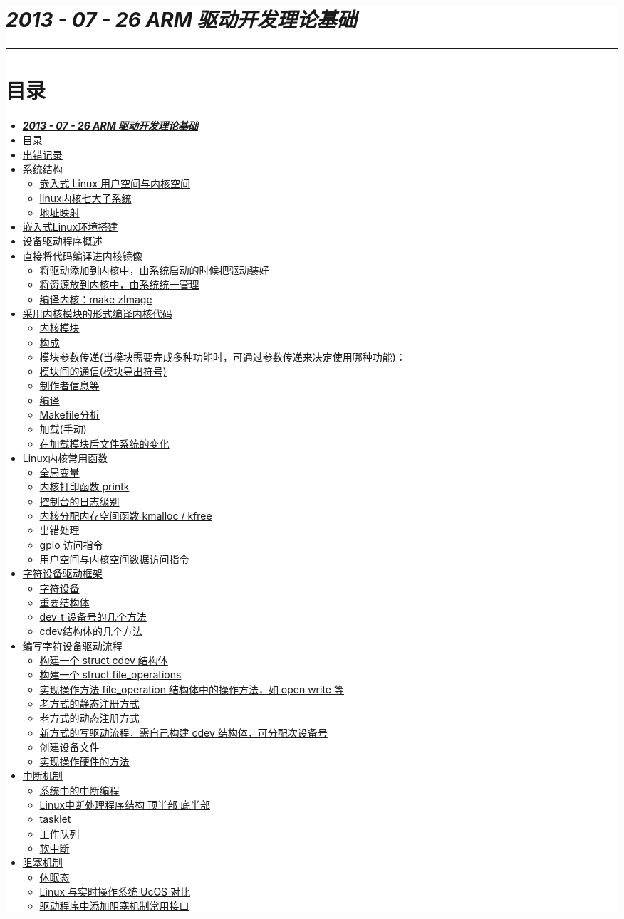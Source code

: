 # ___2013 - 07 - 26 ARM 驱动开发理论基础___
***

# 目录
  

  - [___2013 - 07 - 26 ARM 驱动开发理论基础___](#2013-07-26-arm-驱动开发理论基础)
  - [目录](#目录)
  - [出错记录](#出错记录)
  - [系统结构](#系统结构)
  	- [嵌入式 Linux 用户空间与内核空间](#嵌入式-linux-用户空间与内核空间)
  	- [linux内核七大子系统](#linux内核七大子系统)
  	- [地址映射](#地址映射)
  - [嵌入式Linux环境搭建](#嵌入式linux环境搭建)
  - [设备驱动程序概述](#设备驱动程序概述)
  - [直接将代码编译进内核镜像](#直接将代码编译进内核镜像)
  	- [将驱动添加到内核中，由系统启动的时候把驱动装好](#将驱动添加到内核中由系统启动的时候把驱动装好)
  	- [将资源放到内核中，由系统统一管理](#将资源放到内核中由系统统一管理)
  	- [编译内核：make zImage](#编译内核make-zimage)
  - [采用内核模块的形式编译内核代码](#采用内核模块的形式编译内核代码)
  	- [内核模块](#内核模块)
  	- [构成](#构成)
  	- [模块参数传递(当模块需要完成多种功能时，可通过参数传递来决定使用哪种功能)：](#模块参数传递当模块需要完成多种功能时可通过参数传递来决定使用哪种功能)
  	- [模块间的通信(模块导出符号)](#模块间的通信模块导出符号)
  	- [制作者信息等](#制作者信息等)
  	- [编译](#编译)
  	- [Makefile分析](#makefile分析)
  	- [加载(手动)](#加载手动)
  	- [在加载模块后文件系统的变化](#在加载模块后文件系统的变化)
  - [Linux内核常用函数](#linux内核常用函数)
  	- [全局变量](#全局变量)
  	- [内核打印函数 printk](#内核打印函数-printk)
  	- [控制台的日志级别](#控制台的日志级别)
  	- [内核分配内存空间函数 kmalloc / kfree](#内核分配内存空间函数-kmalloc-kfree)
  	- [出错处理](#出错处理)
  	- [gpio 访问指令](#gpio-访问指令)
  	- [用户空间与内核空间数据访问指令](#用户空间与内核空间数据访问指令)
  - [字符设备驱动框架](#字符设备驱动框架)
  	- [字符设备](#字符设备)
  	- [重要结构体](#重要结构体)
  	- [dev_t 设备号的几个方法](#devt-设备号的几个方法)
  	- [cdev结构体的几个方法](#cdev结构体的几个方法)
  - [编写字符设备驱动流程](#编写字符设备驱动流程)
  	- [构建一个 struct cdev 结构体](#构建一个-struct-cdev-结构体)
  	- [构建一个 struct file_operations](#构建一个-struct-fileoperations)
  	- [实现操作方法 file_operation 结构体中的操作方法，如 open write 等](#实现操作方法-fileoperation-结构体中的操作方法如-open-write-等)
  	- [老方式的静态注册方式](#老方式的静态注册方式)
  	- [老方式的动态注册方式](#老方式的动态注册方式)
  	- [新方式的写驱动流程，需自己构建 cdev 结构体，可分配次设备号](#新方式的写驱动流程需自己构建-cdev-结构体可分配次设备号)
  	- [创建设备文件](#创建设备文件)
  	- [实现操作硬件的方法](#实现操作硬件的方法)
  - [中断机制](#中断机制)
  	- [系统中的中断编程](#系统中的中断编程)
  	- [Linux中断处理程序结构 顶半部 底半部](#linux中断处理程序结构-顶半部-底半部)
  	- [tasklet](#tasklet)
  	- [工作队列](#工作队列)
  	- [软中断](#软中断)
  - [阻塞机制](#阻塞机制)
  	- [休眠态](#休眠态)
  	- [Linux 与实时操作系统 UcOS 对比](#linux-与实时操作系统-ucos-对比)
  	- [驱动程序中添加阻塞机制常用接口](#驱动程序中添加阻塞机制常用接口)